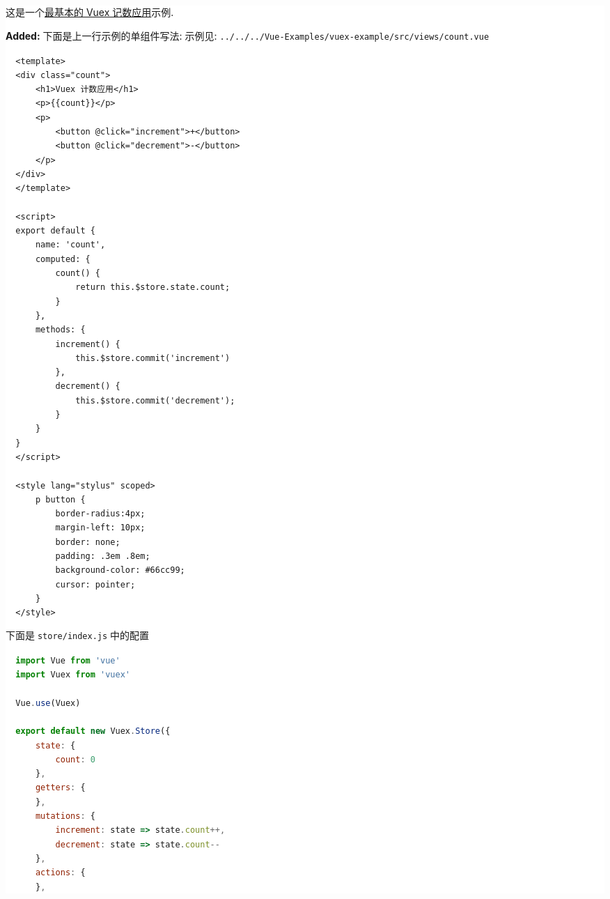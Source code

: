   这是一个[最基本的 Vuex 记数应用](https://jsfiddle.net/n9jmu5v7/1269/)示例. 

  **Added:** 下面是上一行示例的单组件写法:
  示例见: `../../../Vue-Examples/vuex-example/src/views/count.vue`
  ```vue
    <template>
    <div class="count">
        <h1>Vuex 计数应用</h1>
        <p>{{count}}</p>
        <p>
            <button @click="increment">+</button>
            <button @click="decrement">-</button>
        </p>
    </div>
    </template>
  
    <script>
    export default {
        name: 'count',
        computed: {
            count() {
                return this.$store.state.count;
            }
        },
        methods: {
            increment() {
                this.$store.commit('increment')
            },
            decrement() {
                this.$store.commit('decrement');
            }
        }
    }
    </script>
  
    <style lang="stylus" scoped>
        p button {
            border-radius:4px;
            margin-left: 10px;
            border: none;
            padding: .3em .8em;
            background-color: #66cc99;
            cursor: pointer;
        }
    </style>
  ```
  下面是 `store/index.js` 中的配置
  ```js
    import Vue from 'vue'
    import Vuex from 'vuex'
  
    Vue.use(Vuex)
  
    export default new Vuex.Store({
        state: {
            count: 0
        },
        getters: {
        },
        mutations: {
            increment: state => state.count++,
            decrement: state => state.count--
        },
        actions: {
        },
  ```
